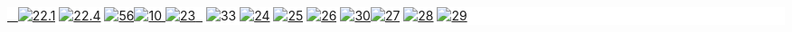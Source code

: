 [   <img class="alignnone  wp-image-3431" src="http://malariamuseum.com/wp-content/uploads/2014/05/22.1-224x300.jpg" alt="22.1" width="266" height="356" srcset="http://malariamuseum.com/wp-content/uploads/2014/05/22.1-224x300.jpg 224w, http://malariamuseum.com/wp-content/uploads/2014/05/22.1-765x1024.jpg 765w, http://malariamuseum.com/wp-content/uploads/2014/05/22.1.jpg 807w" sizes="(max-width: 266px) 100vw, 266px" />](http://malariamuseum.com/wp-content/uploads/2014/05/22.4.jpg) [<img class="alignnone  wp-image-4011" src="http://malariamuseum.com/wp-content/uploads/2014/05/22.41-300x200.jpg" alt="22.4" width="344" height="229" srcset="http://malariamuseum.com/wp-content/uploads/2014/05/22.41-300x200.jpg 300w, http://malariamuseum.com/wp-content/uploads/2014/05/22.41-1024x682.jpg 1024w, http://malariamuseum.com/wp-content/uploads/2014/05/22.41.jpg 1600w" sizes="(max-width: 344px) 100vw, 344px" />](http://malariamuseum.com/wp-content/uploads/2014/05/22.41.jpg) [<img class="alignnone  wp-image-3771" src="http://malariamuseum.com/wp-content/uploads/2014/05/56-300x200.jpg" alt="56" width="332" height="221" srcset="http://malariamuseum.com/wp-content/uploads/2014/05/56-300x200.jpg 300w, http://malariamuseum.com/wp-content/uploads/2014/05/56-1024x682.jpg 1024w, http://malariamuseum.com/wp-content/uploads/2014/05/56.jpg 1600w" sizes="(max-width: 332px) 100vw, 332px" /><img class="alignnone  wp-image-3311" src="http://malariamuseum.com/wp-content/uploads/2014/05/101-300x200.jpg" alt="10" width="332" height="221" srcset="http://malariamuseum.com/wp-content/uploads/2014/05/101-300x200.jpg 300w, http://malariamuseum.com/wp-content/uploads/2014/05/101-1024x682.jpg 1024w, http://malariamuseum.com/wp-content/uploads/2014/05/101.jpg 1600w" sizes="(max-width: 332px) 100vw, 332px" /> <img class="alignnone  wp-image-3471" src="http://malariamuseum.com/wp-content/uploads/2014/05/23-300x245.jpg" alt="23" width="334" height="273" srcset="http://malariamuseum.com/wp-content/uploads/2014/05/23-300x245.jpg 300w, http://malariamuseum.com/wp-content/uploads/2014/05/23-1024x836.jpg 1024w, http://malariamuseum.com/wp-content/uploads/2014/05/23.jpg 1322w" sizes="(max-width: 334px) 100vw, 334px" />  ](http://malariamuseum.com/wp-content/uploads/2014/05/23.jpg) <img class="alignnone  wp-image-3571 aligncenter" src="http://malariamuseum.com/wp-content/uploads/2014/05/33-300x200.jpg" alt="33" width="338" height="225" srcset="http://malariamuseum.com/wp-content/uploads/2014/05/33-300x200.jpg 300w, http://malariamuseum.com/wp-content/uploads/2014/05/33-1024x682.jpg 1024w, http://malariamuseum.com/wp-content/uploads/2014/05/33.jpg 1600w" sizes="(max-width: 338px) 100vw, 338px" /> [<img class="alignnone  wp-image-3481" src="http://malariamuseum.com/wp-content/uploads/2014/05/24-300x217.jpg" alt="24" width="335" height="243" srcset="http://malariamuseum.com/wp-content/uploads/2014/05/24-300x217.jpg 300w, http://malariamuseum.com/wp-content/uploads/2014/05/24-1024x742.jpg 1024w, http://malariamuseum.com/wp-content/uploads/2014/05/24.jpg 1489w" sizes="(max-width: 335px) 100vw, 335px" />](http://malariamuseum.com/wp-content/uploads/2014/05/24.jpg) [<img class="alignnone  wp-image-3491" src="http://malariamuseum.com/wp-content/uploads/2014/05/25-300x200.jpg" alt="25" width="335" height="223" srcset="http://malariamuseum.com/wp-content/uploads/2014/05/25-300x200.jpg 300w, http://malariamuseum.com/wp-content/uploads/2014/05/25-1024x682.jpg 1024w, http://malariamuseum.com/wp-content/uploads/2014/05/25.jpg 1600w" sizes="(max-width: 335px) 100vw, 335px" />](http://malariamuseum.com/wp-content/uploads/2014/05/25.jpg) [<img class="alignnone  wp-image-3501" src="http://malariamuseum.com/wp-content/uploads/2014/05/26-300x200.jpg" alt="26" width="324" height="216" srcset="http://malariamuseum.com/wp-content/uploads/2014/05/26-300x200.jpg 300w, http://malariamuseum.com/wp-content/uploads/2014/05/26-1024x682.jpg 1024w, http://malariamuseum.com/wp-content/uploads/2014/05/26.jpg 1600w" sizes="(max-width: 324px) 100vw, 324px" />](http://malariamuseum.com/wp-content/uploads/2014/05/26.jpg) [<img class="alignnone  wp-image-3541" src="http://malariamuseum.com/wp-content/uploads/2014/05/30-300x200.jpg" alt="30" width="326" height="217" srcset="http://malariamuseum.com/wp-content/uploads/2014/05/30-300x200.jpg 300w, http://malariamuseum.com/wp-content/uploads/2014/05/30-1024x682.jpg 1024w, http://malariamuseum.com/wp-content/uploads/2014/05/30.jpg 1600w" sizes="(max-width: 326px) 100vw, 326px" /><img class="alignnone  wp-image-3511" src="http://malariamuseum.com/wp-content/uploads/2014/05/27-300x200.jpg" alt="27" width="321" height="214" srcset="http://malariamuseum.com/wp-content/uploads/2014/05/27-300x200.jpg 300w, http://malariamuseum.com/wp-content/uploads/2014/05/27-1024x682.jpg 1024w, http://malariamuseum.com/wp-content/uploads/2014/05/27.jpg 1600w" sizes="(max-width: 321px) 100vw, 321px" />](http://malariamuseum.com/wp-content/uploads/2014/05/27.jpg) [<img class="alignnone  wp-image-3521" src="http://malariamuseum.com/wp-content/uploads/2014/05/28-300x200.jpg" alt="28" width="315" height="210" srcset="http://malariamuseum.com/wp-content/uploads/2014/05/28-300x200.jpg 300w, http://malariamuseum.com/wp-content/uploads/2014/05/28-1024x682.jpg 1024w, http://malariamuseum.com/wp-content/uploads/2014/05/28.jpg 1600w" sizes="(max-width: 315px) 100vw, 315px" />](http://malariamuseum.com/wp-content/uploads/2014/05/28.jpg) [<img class="alignnone  wp-image-3531" src="http://malariamuseum.com/wp-content/uploads/2014/05/29-300x200.jpg" alt="29" width="311" height="207" srcset="http://malariamuseum.com/wp-content/uploads/2014/05/29-300x200.jpg 300w, http://malariamuseum.com/wp-content/uploads/2014/05/29-1024x682.jpg 1024w, http://malariamuseum.com/wp-content/uploads/2014/05/29.jpg 1600w" sizes="(max-width: 311px) 100vw, 311px" />](http://malariamuseum.com/wp-content/uploads/2014/05/29.jpg)